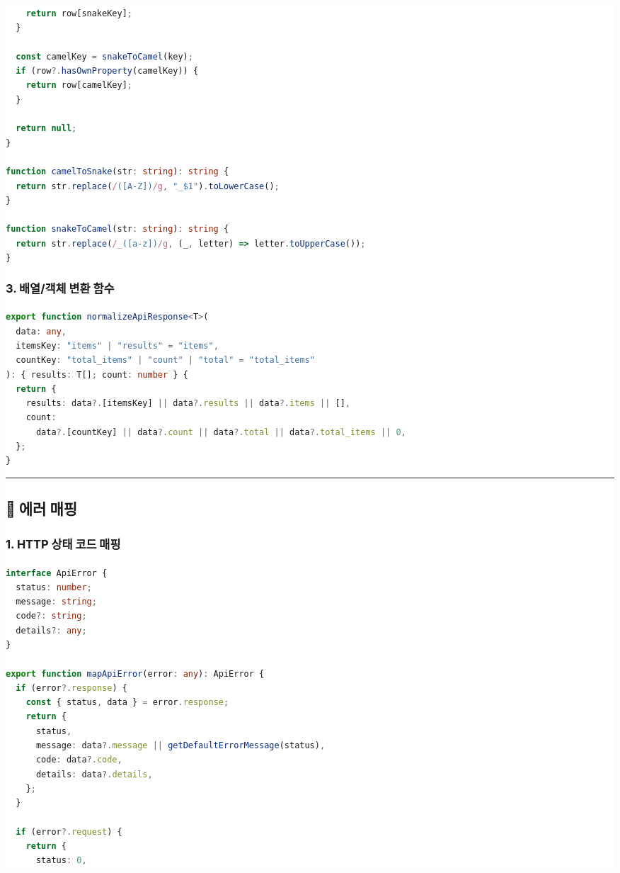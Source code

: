 ```typescript
    return row[snakeKey];
  }

  const camelKey = snakeToCamel(key);
  if (row?.hasOwnProperty(camelKey)) {
    return row[camelKey];
  }

  return null;
}

function camelToSnake(str: string): string {
  return str.replace(/([A-Z])/g, "_$1").toLowerCase();
}

function snakeToCamel(str: string): string {
  return str.replace(/_([a-z])/g, (_, letter) => letter.toUpperCase());
}
```

### **3. 배열/객체 변환 함수**

```typescript
export function normalizeApiResponse<T>(
  data: any,
  itemsKey: "items" | "results" = "items",
  countKey: "total_items" | "count" | "total" = "total_items"
): { results: T[]; count: number } {
  return {
    results: data?.[itemsKey] || data?.results || data?.items || [],
    count:
      data?.[countKey] || data?.count || data?.total || data?.total_items || 0,
  };
}
```

---

## 🚨 **에러 매핑**

### **1. HTTP 상태 코드 매핑**

```typescript
interface ApiError {
  status: number;
  message: string;
  code?: string;
  details?: any;
}

export function mapApiError(error: any): ApiError {
  if (error?.response) {
    const { status, data } = error.response;
    return {
      status,
      message: data?.message || getDefaultErrorMessage(status),
      code: data?.code,
      details: data?.details,
    };
  }

  if (error?.request) {
    return {
      status: 0,
```